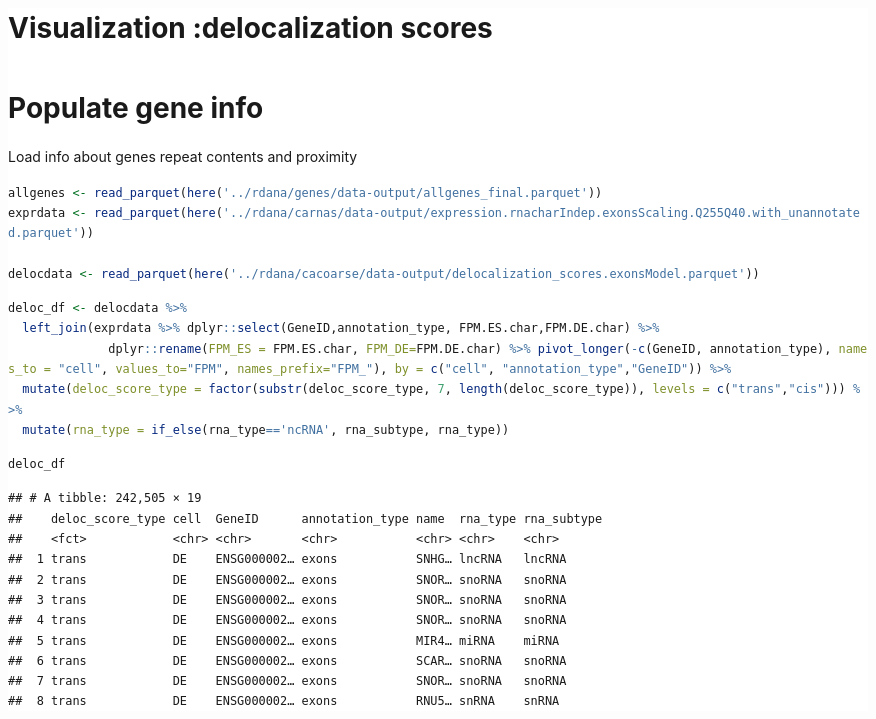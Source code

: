 Visualization :delocalization scores
================

# Populate gene info

Load info about genes repeat contents and proximity

``` r
allgenes <- read_parquet(here('../rdana/genes/data-output/allgenes_final.parquet'))
exprdata <- read_parquet(here('../rdana/carnas/data-output/expression.rnacharIndep.exonsScaling.Q255Q40.with_unannotated.parquet'))

delocdata <- read_parquet(here('../rdana/cacoarse/data-output/delocalization_scores.exonsModel.parquet'))
```

``` r
deloc_df <- delocdata %>%
  left_join(exprdata %>% dplyr::select(GeneID,annotation_type, FPM.ES.char,FPM.DE.char) %>% 
              dplyr::rename(FPM_ES = FPM.ES.char, FPM_DE=FPM.DE.char) %>% pivot_longer(-c(GeneID, annotation_type), names_to = "cell", values_to="FPM", names_prefix="FPM_"), by = c("cell", "annotation_type","GeneID")) %>%
  mutate(deloc_score_type = factor(substr(deloc_score_type, 7, length(deloc_score_type)), levels = c("trans","cis"))) %>%
  mutate(rna_type = if_else(rna_type=='ncRNA', rna_subtype, rna_type))
```

``` r
deloc_df
```

    ## # A tibble: 242,505 × 19
    ##    deloc_score_type cell  GeneID      annotation_type name  rna_type rna_subtype
    ##    <fct>            <chr> <chr>       <chr>           <chr> <chr>    <chr>      
    ##  1 trans            DE    ENSG000002… exons           SNHG… lncRNA   lncRNA     
    ##  2 trans            DE    ENSG000002… exons           SNOR… snoRNA   snoRNA     
    ##  3 trans            DE    ENSG000002… exons           SNOR… snoRNA   snoRNA     
    ##  4 trans            DE    ENSG000002… exons           SNOR… snoRNA   snoRNA     
    ##  5 trans            DE    ENSG000002… exons           MIR4… miRNA    miRNA      
    ##  6 trans            DE    ENSG000002… exons           SCAR… snoRNA   snoRNA     
    ##  7 trans            DE    ENSG000002… exons           SNOR… snoRNA   snoRNA     
    ##  8 trans            DE    ENSG000002… exons           RNU5… snRNA    snRNA      